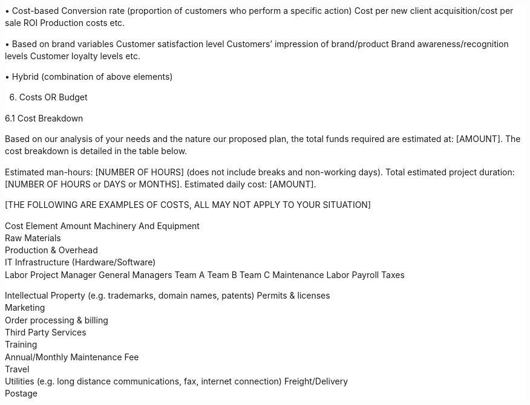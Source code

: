 •	Cost-based
Conversion rate (proportion of customers who perform a specific action)
Cost per new client acquisition/cost per sale
ROI
Production costs
etc.

•	Based on brand variables
Customer satisfaction level
Customers’ impression of brand/product
Brand awareness/recognition levels
Customer loyalty levels
etc.

•	Hybrid (combination of above elements)

 
6. Costs OR Budget


6.1 Cost Breakdown

Based on our analysis of your needs and the nature our proposed plan, the total funds required are estimated at: [AMOUNT]. The cost breakdown is detailed in the table below.

Estimated man-hours: [NUMBER OF HOURS] (does not include breaks and non-working days).
Total estimated project duration: [NUMBER OF HOURS or DAYS or MONTHS].
Estimated daily cost: [AMOUNT].

[THE FOLLOWING ARE EXAMPLES OF COSTS, ALL MAY NOT APPLY TO YOUR SITUATION]

Cost Element	Amount
Machinery And Equipment 	
Raw Materials 	
Production & Overhead	
IT Infrastructure (Hardware/Software)	
Labor
Project Manager 
General Managers 
Team A 
Team B 
Team C 
Maintenance Labor
	Payroll Taxes
	
Intellectual Property (e.g. trademarks, domain names, patents)
Permits & licenses	
Marketing	
Order processing & billing	
Third Party Services	
Training	
Annual/Monthly Maintenance Fee	
Travel	
Utilities (e.g. long distance communications, fax, internet connection)	
Freight/Delivery	
Postage	
	